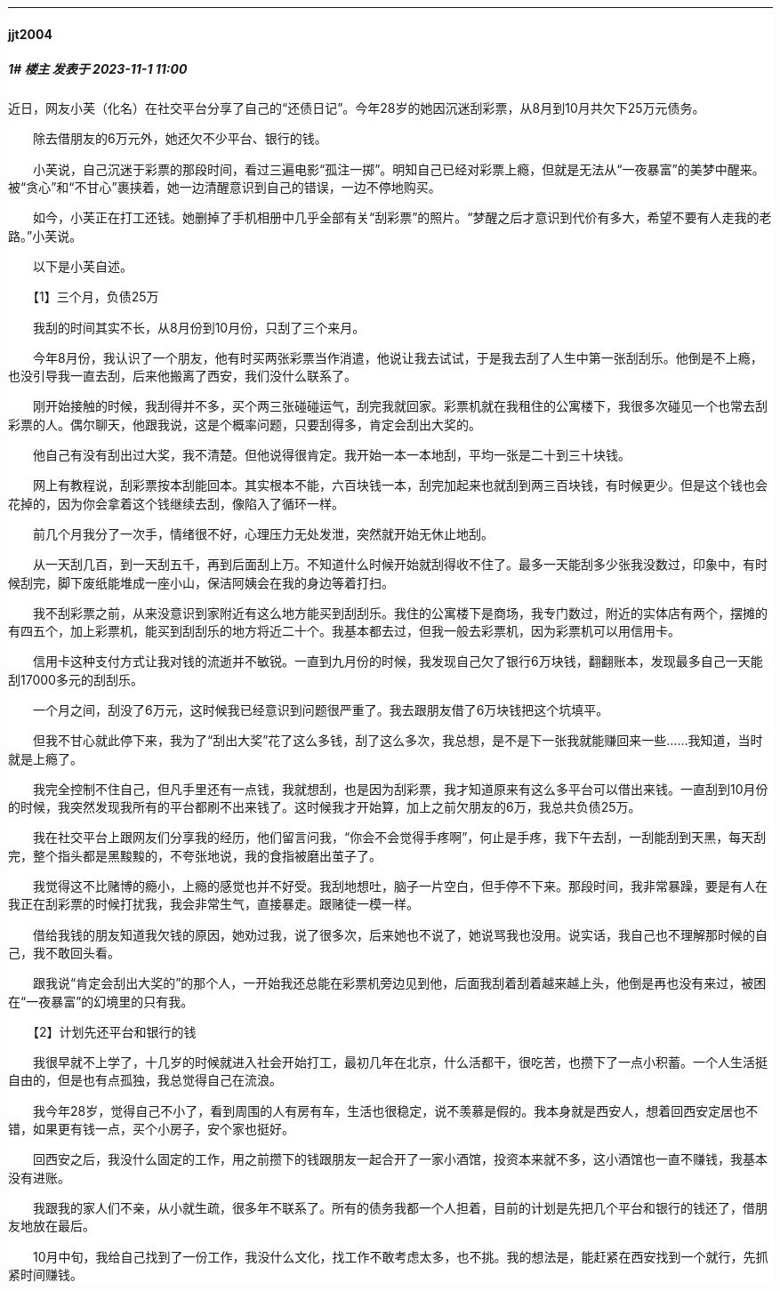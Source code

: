 
*****

####  jjt2004  
##### 1#       楼主       发表于 2023-11-1 11:00

近日，网友小芙（化名）在社交平台分享了自己的“还债日记”。今年28岁的她因沉迷刮彩票，从8月到10月共欠下25万元债务。

　　除去借朋友的6万元外，她还欠不少平台、银行的钱。

　　小芙说，自己沉迷于彩票的那段时间，看过三遍电影“孤注一掷”。明知自己已经对彩票上瘾，但就是无法从“一夜暴富”的美梦中醒来。被“贪心”和“不甘心”裹挟着，她一边清醒意识到自己的错误，一边不停地购买。

　　如今，小芙正在打工还钱。她删掉了手机相册中几乎全部有关“刮彩票”的照片。“梦醒之后才意识到代价有多大，希望不要有人走我的老路。”小芙说。

　　以下是小芙自述。

　　【1】三个月，负债25万

　　我刮的时间其实不长，从8月份到10月份，只刮了三个来月。

　　今年8月份，我认识了一个朋友，他有时买两张彩票当作消遣，他说让我去试试，于是我去刮了人生中第一张刮刮乐。他倒是不上瘾，也没引导我一直去刮，后来他搬离了西安，我们没什么联系了。

　　刚开始接触的时候，我刮得并不多，买个两三张碰碰运气，刮完我就回家。彩票机就在我租住的公寓楼下，我很多次碰见一个也常去刮彩票的人。偶尔聊天，他跟我说，这是个概率问题，只要刮得多，肯定会刮出大奖的。

　　他自己有没有刮出过大奖，我不清楚。但他说得很肯定。我开始一本一本地刮，平均一张是二十到三十块钱。

　　网上有教程说，刮彩票按本刮能回本。其实根本不能，六百块钱一本，刮完加起来也就刮到两三百块钱，有时候更少。但是这个钱也会花掉的，因为你会拿着这个钱继续去刮，像陷入了循环一样。

　　前几个月我分了一次手，情绪很不好，心理压力无处发泄，突然就开始无休止地刮。

　　从一天刮几百，到一天刮五千，再到后面刮上万。不知道什么时候开始就刮得收不住了。最多一天能刮多少张我没数过，印象中，有时候刮完，脚下废纸能堆成一座小山，保洁阿姨会在我的身边等着打扫。

　　我不刮彩票之前，从来没意识到家附近有这么地方能买到刮刮乐。我住的公寓楼下是商场，我专门数过，附近的实体店有两个，摆摊的有四五个，加上彩票机，能买到刮刮乐的地方将近二十个。我基本都去过，但我一般去彩票机，因为彩票机可以用信用卡。

　　信用卡这种支付方式让我对钱的流逝并不敏锐。一直到九月份的时候，我发现自己欠了银行6万块钱，翻翻账本，发现最多自己一天能刮17000多元的刮刮乐。

　　一个月之间，刮没了6万元，这时候我已经意识到问题很严重了。我去跟朋友借了6万块钱把这个坑填平。

　　但我不甘心就此停下来，我为了“刮出大奖”花了这么多钱，刮了这么多次，我总想，是不是下一张我就能赚回来一些……我知道，当时就是上瘾了。

　　我完全控制不住自己，但凡手里还有一点钱，我就想刮，也是因为刮彩票，我才知道原来有这么多平台可以借出来钱。一直刮到10月份的时候，我突然发现我所有的平台都刷不出来钱了。这时候我才开始算，加上之前欠朋友的6万，我总共负债25万。

　　我在社交平台上跟网友们分享我的经历，他们留言问我，“你会不会觉得手疼啊”，何止是手疼，我下午去刮，一刮能刮到天黑，每天刮完，整个指头都是黑黢黢的，不夸张地说，我的食指被磨出茧子了。

　　我觉得这不比赌博的瘾小，上瘾的感觉也并不好受。我刮地想吐，脑子一片空白，但手停不下来。那段时间，我非常暴躁，要是有人在我正在刮彩票的时候打扰我，我会非常生气，直接暴走。跟赌徒一模一样。

　　借给我钱的朋友知道我欠钱的原因，她劝过我，说了很多次，后来她也不说了，她说骂我也没用。说实话，我自己也不理解那时候的自己，我不敢回头看。

　　跟我说“肯定会刮出大奖的”的那个人，一开始我还总能在彩票机旁边见到他，后面我刮着刮着越来越上头，他倒是再也没有来过，被困在“一夜暴富”的幻境里的只有我。

　　【2】计划先还平台和银行的钱

　　我很早就不上学了，十几岁的时候就进入社会开始打工，最初几年在北京，什么活都干，很吃苦，也攒下了一点小积蓄。一个人生活挺自由的，但是也有点孤独，我总觉得自己在流浪。

　　我今年28岁，觉得自己不小了，看到周围的人有房有车，生活也很稳定，说不羡慕是假的。我本身就是西安人，想着回西安定居也不错，如果更有钱一点，买个小房子，安个家也挺好。

　　回西安之后，我没什么固定的工作，用之前攒下的钱跟朋友一起合开了一家小酒馆，投资本来就不多，这小酒馆也一直不赚钱，我基本没有进账。

　　我跟我的家人们不亲，从小就生疏，很多年不联系了。所有的债务我都一个人担着，目前的计划是先把几个平台和银行的钱还了，借朋友地放在最后。

　　10月中旬，我给自己找到了一份工作，我没什么文化，找工作不敢考虑太多，也不挑。我的想法是，能赶紧在西安找到一个就行，先抓紧时间赚钱。

